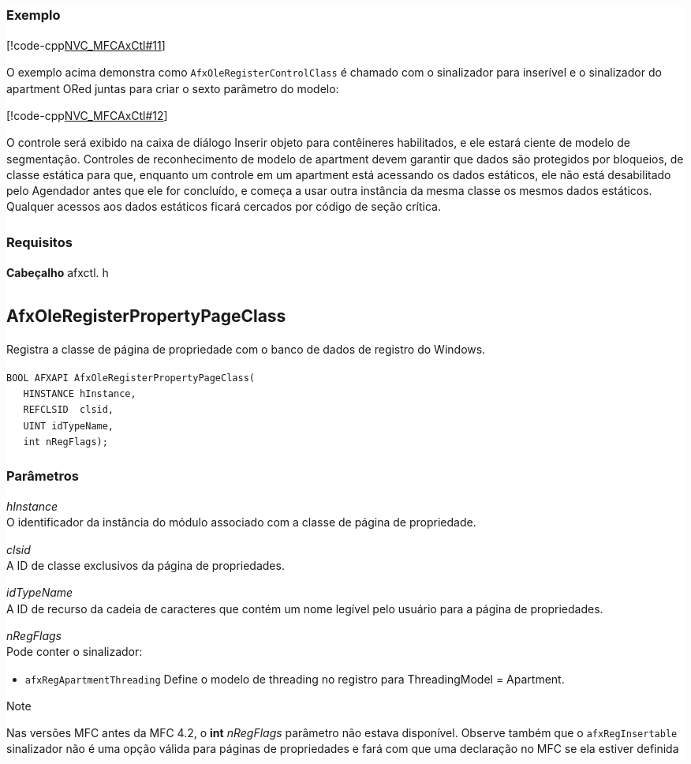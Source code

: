 ### <a name="example"></a>Exemplo

[!code-cpp[NVC_MFCAxCtl#11](../../mfc/reference/codesnippet/cpp/registering-ole-controls_1.cpp)]

O exemplo acima demonstra como `AfxOleRegisterControlClass` é chamado com o sinalizador para inserível e o sinalizador do apartment ORed juntas para criar o sexto parâmetro do modelo:

[!code-cpp[NVC_MFCAxCtl#12](../../mfc/reference/codesnippet/cpp/registering-ole-controls_2.cpp)]

O controle será exibido na caixa de diálogo Inserir objeto para contêineres habilitados, e ele estará ciente de modelo de segmentação. Controles de reconhecimento de modelo de apartment devem garantir que dados são protegidos por bloqueios, de classe estática para que, enquanto um controle em um apartment está acessando os dados estáticos, ele não está desabilitado pelo Agendador antes que ele for concluído, e começa a usar outra instância da mesma classe os mesmos dados estáticos. Qualquer acessos aos dados estáticos ficará cercados por código de seção crítica.

### <a name="requirements"></a>Requisitos

  **Cabeçalho** afxctl. h

##  <a name="afxoleregisterpropertypageclass"></a>  AfxOleRegisterPropertyPageClass

Registra a classe de página de propriedade com o banco de dados de registro do Windows.

```
BOOL AFXAPI AfxOleRegisterPropertyPageClass(
   HINSTANCE hInstance,
   REFCLSID  clsid,
   UINT idTypeName,
   int nRegFlags);
```

### <a name="parameters"></a>Parâmetros

*hInstance*<br/>
O identificador da instância do módulo associado com a classe de página de propriedade.

*clsid*<br/>
A ID de classe exclusivos da página de propriedades.

*idTypeName*<br/>
A ID de recurso da cadeia de caracteres que contém um nome legível pelo usuário para a página de propriedades.

*nRegFlags*<br/>
Pode conter o sinalizador:

- `afxRegApartmentThreading` Define o modelo de threading no registro para ThreadingModel = Apartment.

> [!NOTE]
>  Nas versões MFC antes da MFC 4.2, o **int** *nRegFlags* parâmetro não estava disponível. Observe também que o `afxRegInsertable` sinalizador não é uma opção válida para páginas de propriedades e fará com que uma declaração no MFC se ela estiver definida

